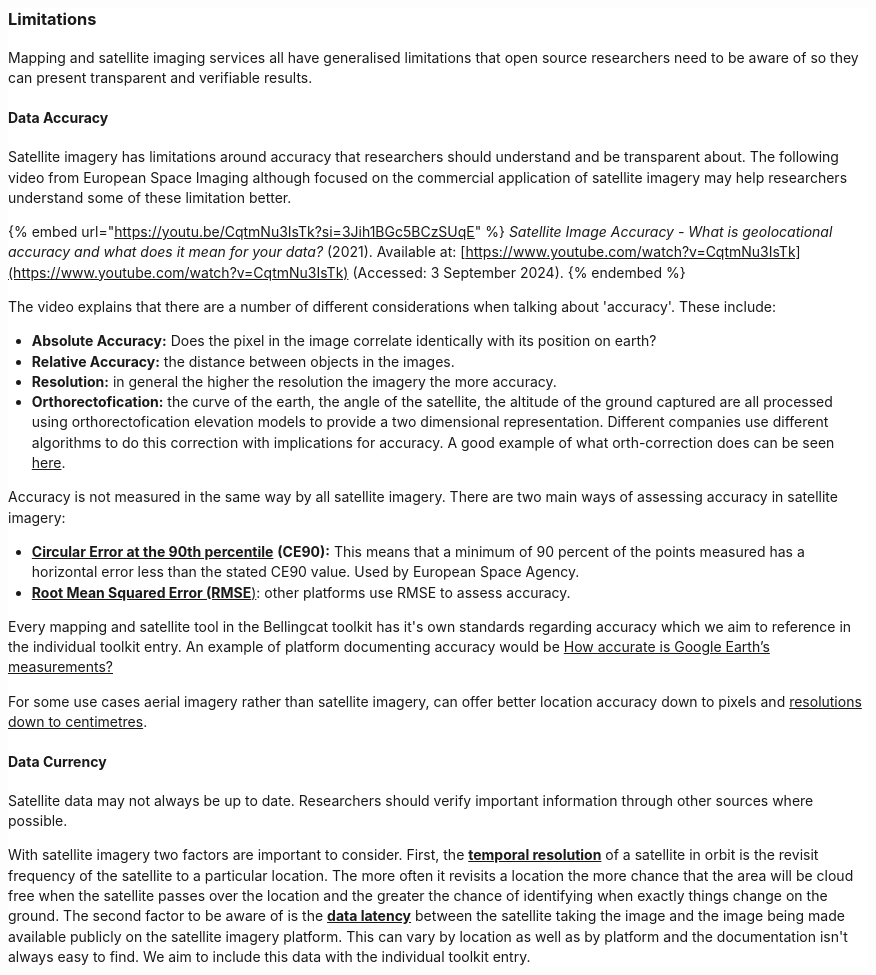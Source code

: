 ### Limitations

Mapping and satellite imaging services all have generalised limitations that open source researchers need to be aware of so they can present transparent and verifiable results.

#### **Data Accuracy**

Satellite imagery has limitations around accuracy that researchers should understand and be transparent about. The following video from European Space Imaging although focused on the commercial application of satellite imagery may help researchers understand some of these limitation better.&#x20;

{% embed url="https://youtu.be/CqtmNu3IsTk?si=3Jih1BGc5BCzSUqE" %}
_Satellite Image Accuracy - What is geolocational accuracy and what does it mean for your data?_ (2021). Available at: [https://www.youtube.com/watch?v=CqtmNu3IsTk](https://www.youtube.com/watch?v=CqtmNu3IsTk) (Accessed: 3 September 2024).
{% endembed %}

The video explains that there are a number of different considerations when talking about 'accuracy'. These include:

* **Absolute Accuracy:** Does the pixel in the image correlate identically with its position on earth?
* **Relative Accuracy:** the distance between objects in the images.
* **Resolution:** in general the higher the resolution the imagery the more accuracy.&#x20;
* **Orthorectofication:** the curve of the earth, the angle of the satellite, the altitude of the ground captured are all processed using orthorectofication elevation models to provide a two dimensional representation. Different companies use different algorithms to do this correction with implications for accuracy. A good example of what orth-correction does can be seen [here](https://guides.geospatial.bas.ac.uk/10-things-to-know-about-vhr-satellite-data/4.-spatial-accuracy-and-ortho-correction).

Accuracy is not measured in the same way by all satellite imagery. There are two main ways of assessing accuracy in satellite imagery:

* [**Circular Error at the 90th percentile**](https://en.wikipedia.org/wiki/Circular\_error\_probable) **(CE90):** This means that a minimum of 90 percent of the points measured has a horizontal error less than the stated CE90 value. Used by European Space Agency.
* [**Root Mean Squared Error (RMSE**)](https://en.wikipedia.org/wiki/Root\_mean\_square\_deviation): other platforms use RMSE to assess accuracy. &#x20;

Every mapping and satellite tool in the Bellingcat toolkit has it's own standards regarding accuracy which we aim to reference in the individual toolkit entry. An example of platform documenting accuracy would be [How accurate is Google Earth’s measurements?](https://www.ncesc.com/geographic-faq/how-accurate-is-google-earths-measurements/)

For some use cases aerial imagery rather than satellite imagery, can offer better location accuracy down to pixels and [resolutions down to centimetres](https://aerometrex.com.au/resources/blog/key-factors-consider-when-choosing-between-aerial-satellite-imagery/).

#### Data Currency&#x20;

Satellite data may not always be up to date. Researchers should verify important information through other sources where possible.&#x20;

With satellite imagery two factors are important to consider. First, the [**temporal resolution**](https://sentiwiki.copernicus.eu/web/s2-mission) of a satellite in orbit is the revisit frequency of the satellite to a particular location. The more often it revisits a location the more chance that the area will be cloud free when the satellite passes over the location and the greater the chance of identifying when exactly things change on the ground. The second factor to be aware of is the [**data latency**](https://www.earthdata.nasa.gov/learn/backgrounders/data-latency) between the satellite taking the image and the image being made available publicly on the satellite imagery platform. This can vary by location as well as by platform and the documentation isn't always easy to find. We aim to include this data with the individual toolkit entry.
